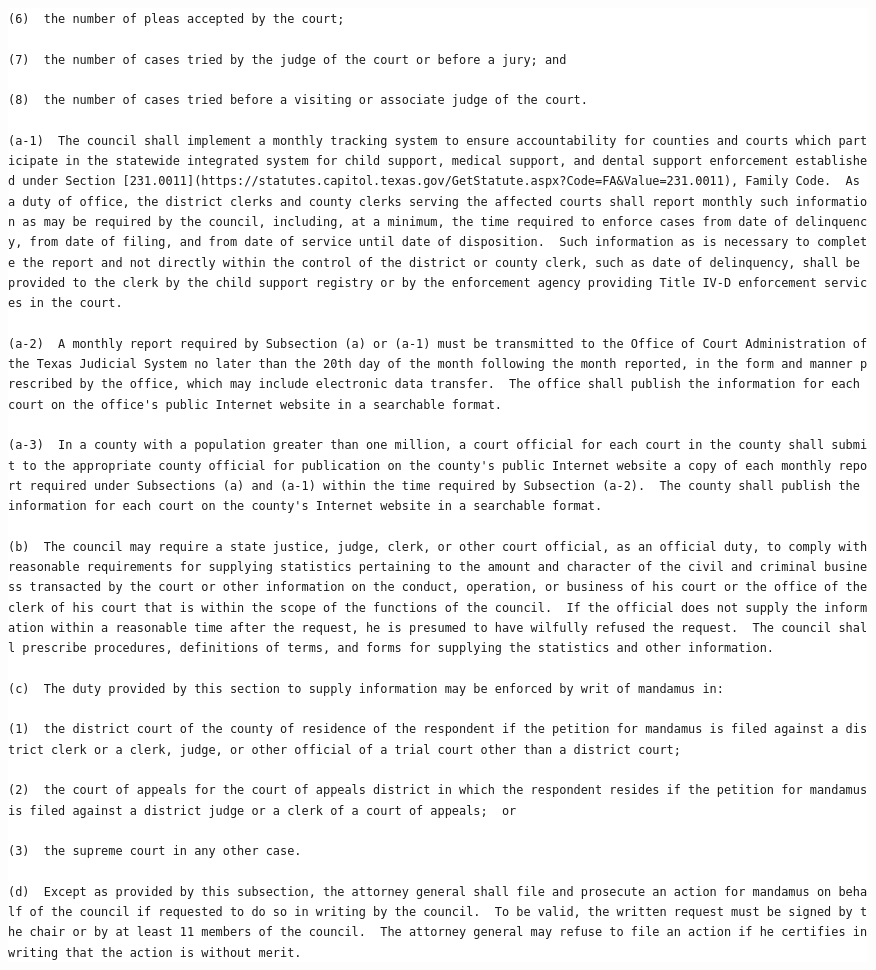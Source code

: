     (6)  the number of pleas accepted by the court;
    
    (7)  the number of cases tried by the judge of the court or before a jury; and
    
    (8)  the number of cases tried before a visiting or associate judge of the court.
    
    (a-1)  The council shall implement a monthly tracking system to ensure accountability for counties and courts which participate in the statewide integrated system for child support, medical support, and dental support enforcement established under Section [231.0011](https://statutes.capitol.texas.gov/GetStatute.aspx?Code=FA&Value=231.0011), Family Code.  As a duty of office, the district clerks and county clerks serving the affected courts shall report monthly such information as may be required by the council, including, at a minimum, the time required to enforce cases from date of delinquency, from date of filing, and from date of service until date of disposition.  Such information as is necessary to complete the report and not directly within the control of the district or county clerk, such as date of delinquency, shall be provided to the clerk by the child support registry or by the enforcement agency providing Title IV-D enforcement services in the court.
    
    (a-2)  A monthly report required by Subsection (a) or (a-1) must be transmitted to the Office of Court Administration of the Texas Judicial System no later than the 20th day of the month following the month reported, in the form and manner prescribed by the office, which may include electronic data transfer.  The office shall publish the information for each court on the office's public Internet website in a searchable format.
    
    (a-3)  In a county with a population greater than one million, a court official for each court in the county shall submit to the appropriate county official for publication on the county's public Internet website a copy of each monthly report required under Subsections (a) and (a-1) within the time required by Subsection (a-2).  The county shall publish the information for each court on the county's Internet website in a searchable format.
    
    (b)  The council may require a state justice, judge, clerk, or other court official, as an official duty, to comply with reasonable requirements for supplying statistics pertaining to the amount and character of the civil and criminal business transacted by the court or other information on the conduct, operation, or business of his court or the office of the clerk of his court that is within the scope of the functions of the council.  If the official does not supply the information within a reasonable time after the request, he is presumed to have wilfully refused the request.  The council shall prescribe procedures, definitions of terms, and forms for supplying the statistics and other information.
    
    (c)  The duty provided by this section to supply information may be enforced by writ of mandamus in:
    
    (1)  the district court of the county of residence of the respondent if the petition for mandamus is filed against a district clerk or a clerk, judge, or other official of a trial court other than a district court;
    
    (2)  the court of appeals for the court of appeals district in which the respondent resides if the petition for mandamus is filed against a district judge or a clerk of a court of appeals;  or
    
    (3)  the supreme court in any other case.
    
    (d)  Except as provided by this subsection, the attorney general shall file and prosecute an action for mandamus on behalf of the council if requested to do so in writing by the council.  To be valid, the written request must be signed by the chair or by at least 11 members of the council.  The attorney general may refuse to file an action if he certifies in writing that the action is without merit.
    